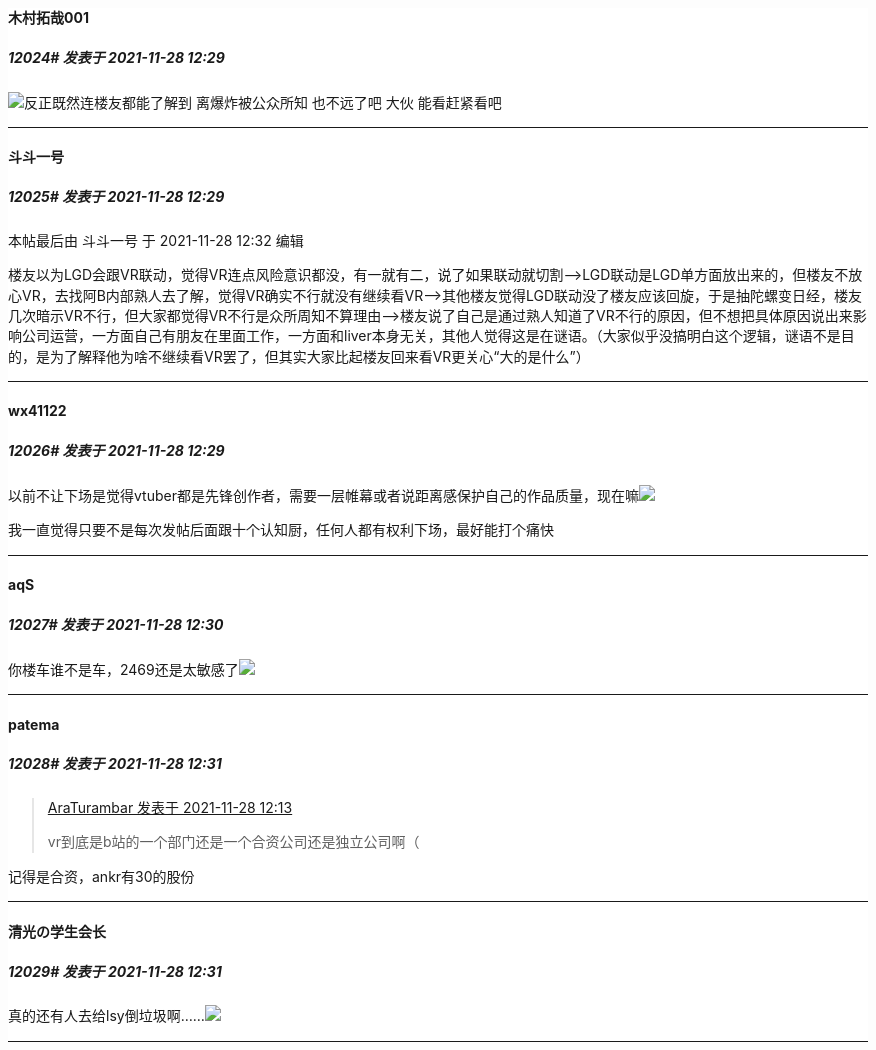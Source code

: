 ####  木村拓哉001  
##### 12024#       发表于 2021-11-28 12:29

<img src="https://static.saraba1st.com/image/smiley/face2017/216.png" referrerpolicy="no-referrer">反正既然连楼友都能了解到 离爆炸被公众所知 也不远了吧 大伙 能看赶紧看吧

*****

####  斗斗一号  
##### 12025#       发表于 2021-11-28 12:29

 本帖最后由 斗斗一号 于 2021-11-28 12:32 编辑 

楼友以为LGD会跟VR联动，觉得VR连点风险意识都没，有一就有二，说了如果联动就切割--&gt;LGD联动是LGD单方面放出来的，但楼友不放心VR，去找阿B内部熟人去了解，觉得VR确实不行就没有继续看VR--&gt;其他楼友觉得LGD联动没了楼友应该回旋，于是抽陀螺变日经，楼友几次暗示VR不行，但大家都觉得VR不行是众所周知不算理由--&gt;楼友说了自己是通过熟人知道了VR不行的原因，但不想把具体原因说出来影响公司运营，一方面自己有朋友在里面工作，一方面和liver本身无关，其他人觉得这是在谜语。（大家似乎没搞明白这个逻辑，谜语不是目的，是为了解释他为啥不继续看VR罢了，但其实大家比起楼友回来看VR更关心“大的是什么”）

*****

####  wx41122  
##### 12026#       发表于 2021-11-28 12:29

以前不让下场是觉得vtuber都是先锋创作者，需要一层帷幕或者说距离感保护自己的作品质量，现在嘛<img src="https://static.saraba1st.com/image/smiley/face2017/048.png" referrerpolicy="no-referrer">

我一直觉得只要不是每次发帖后面跟十个认知厨，任何人都有权利下场，最好能打个痛快

*****

####  aqS  
##### 12027#       发表于 2021-11-28 12:30

你楼车谁不是车，2469还是太敏感了<img src="https://static.saraba1st.com/image/smiley/face2017/049.png" referrerpolicy="no-referrer">

*****

####  patema  
##### 12028#       发表于 2021-11-28 12:31

<blockquote><a href="httphttps://bbs.saraba1st.com/2b/forum.php?mod=redirect&amp;goto=findpost&amp;pid=53731119&amp;ptid=2039060" target="_blank">AraTurambar 发表于 2021-11-28 12:13</a>

vr到底是b站的一个部门还是一个合资公司还是独立公司啊（</blockquote>
记得是合资，ankr有30的股份

*****

####  清光の学生会长  
##### 12029#       发表于 2021-11-28 12:31

真的还有人去给lsy倒垃圾啊……<img src="https://static.saraba1st.com/image/smiley/face2017/024.png" referrerpolicy="no-referrer">

*****
